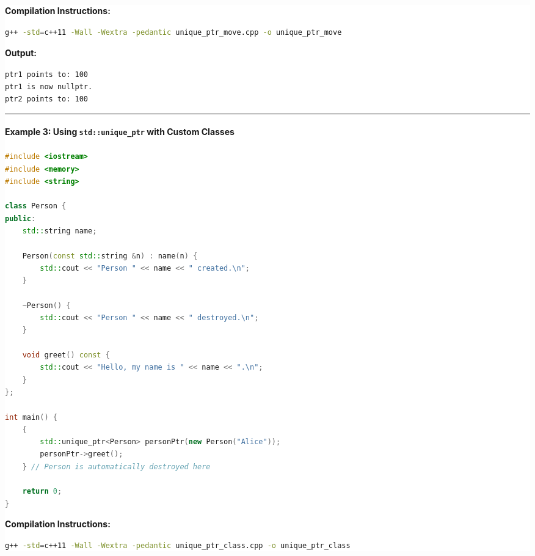 **Compilation Instructions:**

```bash
g++ -std=c++11 -Wall -Wextra -pedantic unique_ptr_move.cpp -o unique_ptr_move
```

**Output:**

```
ptr1 points to: 100
ptr1 is now nullptr.
ptr2 points to: 100
```

---

#### Example 3: Using `std::unique_ptr` with Custom Classes

```cpp
#include <iostream>
#include <memory>
#include <string>

class Person {
public:
    std::string name;

    Person(const std::string &n) : name(n) {
        std::cout << "Person " << name << " created.\n";
    }

    ~Person() {
        std::cout << "Person " << name << " destroyed.\n";
    }

    void greet() const {
        std::cout << "Hello, my name is " << name << ".\n";
    }
};

int main() {
    {
        std::unique_ptr<Person> personPtr(new Person("Alice"));
        personPtr->greet();
    } // Person is automatically destroyed here

    return 0;
}
```

**Compilation Instructions:**

```bash
g++ -std=c++11 -Wall -Wextra -pedantic unique_ptr_class.cpp -o unique_ptr_class
```
